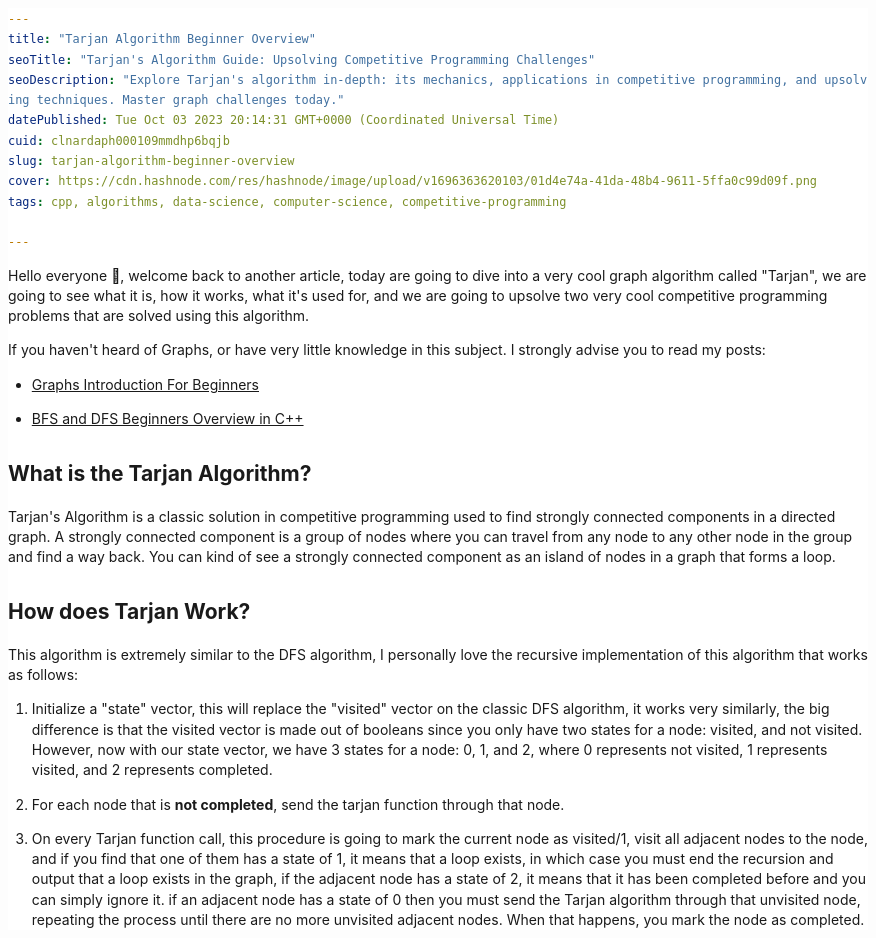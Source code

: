 ```yaml
---
title: "Tarjan Algorithm Beginner Overview"
seoTitle: "Tarjan's Algorithm Guide: Upsolving Competitive Programming Challenges"
seoDescription: "Explore Tarjan's algorithm in-depth: its mechanics, applications in competitive programming, and upsolving techniques. Master graph challenges today."
datePublished: Tue Oct 03 2023 20:14:31 GMT+0000 (Coordinated Universal Time)
cuid: clnardaph000109mmdhp6bqjb
slug: tarjan-algorithm-beginner-overview
cover: https://cdn.hashnode.com/res/hashnode/image/upload/v1696363620103/01d4e74a-41da-48b4-9611-5ffa0c99d09f.png
tags: cpp, algorithms, data-science, computer-science, competitive-programming

---
```


Hello everyone 👋, welcome back to another article, today are going to dive into a very cool graph algorithm called "Tarjan", we are going to see what it is, how it works, what it's used for, and we are going to upsolve two very cool competitive programming problems that are solved using this algorithm.

If you haven't heard of Graphs, or have very little knowledge in this subject. I strongly advise you to read my posts:

* [Graphs Introduction For Beginners](https://blog.garybricks.com/graphs-introduction-for-beginners)
    
* [BFS and DFS Beginners Overview in C++](https://blog.garybricks.com/bfs-and-dfs-beginners-overview-in-c)
    

## What is the Tarjan Algorithm?

Tarjan's Algorithm is a classic solution in competitive programming used to find strongly connected components in a directed graph. A strongly connected component is a group of nodes where you can travel from any node to any other node in the group and find a way back. You can kind of see a strongly connected component as an island of nodes in a graph that forms a loop.

## How does Tarjan Work?

This algorithm is extremely similar to the DFS algorithm, I personally love the recursive implementation of this algorithm that works as follows:

1. Initialize a "state" vector, this will replace the "visited" vector on the classic DFS algorithm, it works very similarly, the big difference is that the visited vector is made out of booleans since you only have two states for a node: visited, and not visited. However, now with our state vector, we have 3 states for a node: 0, 1, and 2, where 0 represents not visited, 1 represents visited, and 2 represents completed.
    
2. For each node that is **not completed**, send the tarjan function through that node.
    
3. On every Tarjan function call, this procedure is going to mark the current node as visited/1, visit all adjacent nodes to the node, and if you find that one of them has a state of 1, it means that a loop exists, in which case you must end the recursion and output that a loop exists in the graph, if the adjacent node has a state of 2, it means that it has been completed before and you can simply ignore it. if an adjacent node has a state of 0 then you must send the Tarjan algorithm through that unvisited node, repeating the process until there are no more unvisited adjacent nodes. When that happens, you mark the node as completed.
    